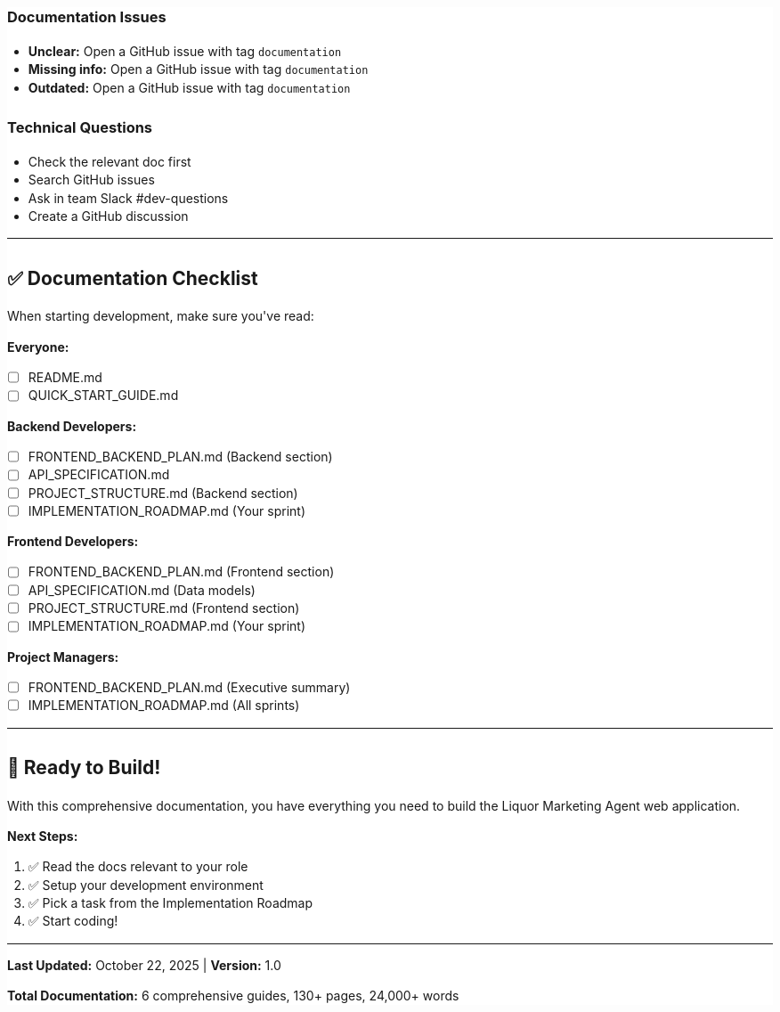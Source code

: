 ### Documentation Issues
- **Unclear:** Open a GitHub issue with tag `documentation`
- **Missing info:** Open a GitHub issue with tag `documentation`
- **Outdated:** Open a GitHub issue with tag `documentation`

### Technical Questions
- Check the relevant doc first
- Search GitHub issues
- Ask in team Slack #dev-questions
- Create a GitHub discussion

---

## ✅ Documentation Checklist

When starting development, make sure you've read:

**Everyone:**
- [ ] README.md
- [ ] QUICK_START_GUIDE.md

**Backend Developers:**
- [ ] FRONTEND_BACKEND_PLAN.md (Backend section)
- [ ] API_SPECIFICATION.md
- [ ] PROJECT_STRUCTURE.md (Backend section)
- [ ] IMPLEMENTATION_ROADMAP.md (Your sprint)

**Frontend Developers:**
- [ ] FRONTEND_BACKEND_PLAN.md (Frontend section)
- [ ] API_SPECIFICATION.md (Data models)
- [ ] PROJECT_STRUCTURE.md (Frontend section)
- [ ] IMPLEMENTATION_ROADMAP.md (Your sprint)

**Project Managers:**
- [ ] FRONTEND_BACKEND_PLAN.md (Executive summary)
- [ ] IMPLEMENTATION_ROADMAP.md (All sprints)

---

## 🎉 Ready to Build!

With this comprehensive documentation, you have everything you need to build the Liquor Marketing Agent web application.

**Next Steps:**
1. ✅ Read the docs relevant to your role
2. ✅ Setup your development environment
3. ✅ Pick a task from the Implementation Roadmap
4. ✅ Start coding!

---

**Last Updated:** October 22, 2025 | **Version:** 1.0

**Total Documentation:** 6 comprehensive guides, 130+ pages, 24,000+ words

